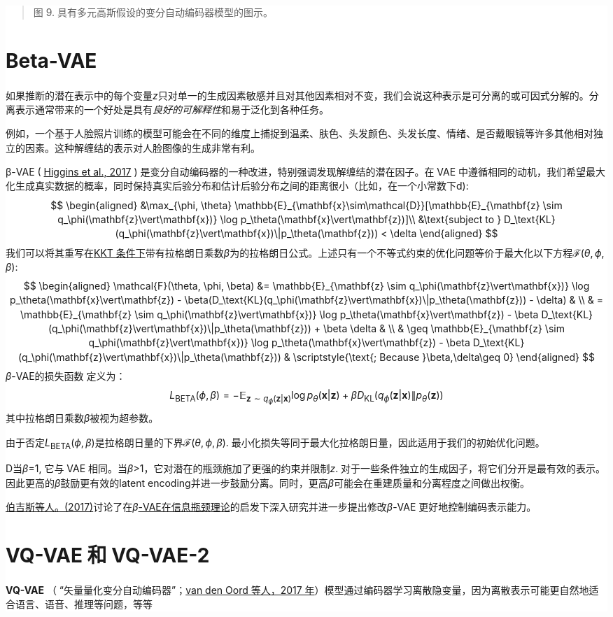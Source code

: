 > 图 9. 具有多元高斯假设的变分自动编码器模型的图示。

# Beta-VAE

如果推断的潜在表示中的每个变量$z$只对单一的生成因素敏感并且对其他因素相对不变，我们会说这种表示是可分离的或可因式分解的。分离表示通常带来的一个好处是具有*良好的可解释性*和易于泛化到各种任务。

例如，一个基于人脸照片训练的模型可能会在不同的维度上捕捉到温柔、肤色、头发颜色、头发长度、情绪、是否戴眼镜等许多其他相对独立的因素。这种解缠结的表示对人脸图像的生成非常有利。

β-VAE ( [Higgins et al., 2017](https://openreview.net/forum?id=Sy2fzU9gl) ) 是变分自动编码器的一种改进，特别强调发现解缠结的潜在因子。在 VAE 中遵循相同的动机，我们希望最大化生成真实数据的概率，同时保持真实后验分布和估计后验分布之间的距离很小（比如，在一个小常数下d):
$$
\begin{aligned}
&\max_{\phi, \theta} \mathbb{E}_{\mathbf{x}\sim\mathcal{D}}[\mathbb{E}_{\mathbf{z} \sim q_\phi(\mathbf{z}\vert\mathbf{x})} \log p_\theta(\mathbf{x}\vert\mathbf{z})]\\
&\text{subject to } D_\text{KL}(q_\phi(\mathbf{z}\vert\mathbf{x})\|p_\theta(\mathbf{z})) < \delta
\end{aligned}
$$
我们可以将其重写在[KKT 条件下](https://www.cs.cmu.edu/~ggordon/10725-F12/slides/16-kkt.pdf)带有拉格朗日乘数$\beta$为的拉格朗日公式。上述只有一个不等式约束的优化问题等价于最大化以下方程$\mathcal{F}(\theta, \phi, \beta)$:
$$
\begin{aligned}
\mathcal{F}(\theta, \phi, \beta) &= \mathbb{E}_{\mathbf{z} \sim q_\phi(\mathbf{z}\vert\mathbf{x})} \log p_\theta(\mathbf{x}\vert\mathbf{z}) - \beta(D_\text{KL}(q_\phi(\mathbf{z}\vert\mathbf{x})\|p_\theta(\mathbf{z})) - \delta) & \\
& = \mathbb{E}_{\mathbf{z} \sim q_\phi(\mathbf{z}\vert\mathbf{x})} \log p_\theta(\mathbf{x}\vert\mathbf{z}) - \beta D_\text{KL}(q_\phi(\mathbf{z}\vert\mathbf{x})\|p_\theta(\mathbf{z})) + \beta \delta & \\
& \geq \mathbb{E}_{\mathbf{z} \sim q_\phi(\mathbf{z}\vert\mathbf{x})} \log p_\theta(\mathbf{x}\vert\mathbf{z}) - \beta D_\text{KL}(q_\phi(\mathbf{z}\vert\mathbf{x})\|p_\theta(\mathbf{z})) & \scriptstyle{\text{; Because }\beta,\delta\geq 0}
\end{aligned}
$$
$\beta$-VAE的损失函数 定义为：
$$
L_\text{BETA}(\phi, \beta) = - \mathbb{E}_{\mathbf{z} \sim q_\phi(\mathbf{z}\vert\mathbf{x})} \log p_\theta(\mathbf{x}\vert\mathbf{z}) + \beta D_\text{KL}(q_\phi(\mathbf{z}\vert\mathbf{x})\|p_\theta(\mathbf{z}))
$$
其中拉格朗日乘数$\beta$被视为超参数。

由于否定$L_\text{BETA}(\phi, \beta)$是拉格朗日量的下界$\mathcal{F}(\theta, \phi, \beta)$. 最小化损失等同于最大化拉格朗日量，因此适用于我们的初始优化问题。

D当$\beta$=1, 它与 VAE 相同。当$\beta$>1，它对潜在的瓶颈施加了更强的约束并限制$z$. 对于一些条件独立的生成因子，将它们分开是最有效的表示。因此更高的$\beta$鼓励更有效的latent encoding并进一步鼓励分离。同时，更高$\beta$可能会在重建质量和分离程度之间做出权衡。

[伯吉斯等人。(2017)](https://arxiv.org/pdf/1804.03599.pdf)讨论了在$\beta$[-VAE在信息瓶颈理论](https://lilianweng.github.io/posts/2017-09-28-information-bottleneck/)的启发下深入研究并进一步提出修改$\beta$-VAE 更好地控制编码表示能力。

# VQ-VAE 和 VQ-VAE-2

**VQ-VAE** （ “矢量量化变分自动编码器”；[van den Oord 等人，2017 年](http://papers.nips.cc/paper/7210-neural-discrete-representation-learning.pdf)）模型通过编码器学习离散隐变量，因为离散表示可能更自然地适合语言、语音、推理等问题，等等

